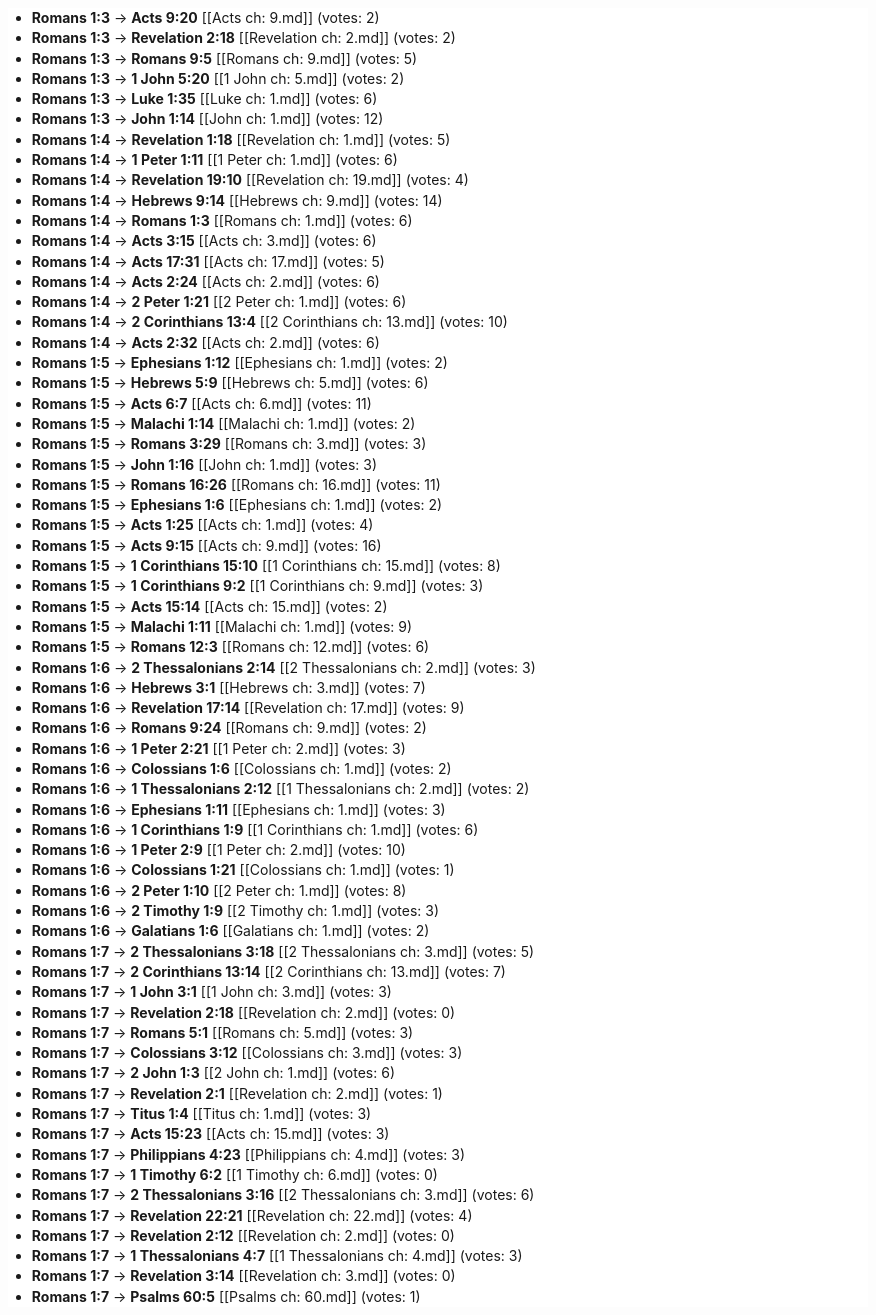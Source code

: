 - **Romans 1:3** → **Acts 9:20** [[Acts ch: 9.md]] (votes: 2)
- **Romans 1:3** → **Revelation 2:18** [[Revelation ch: 2.md]] (votes: 2)
- **Romans 1:3** → **Romans 9:5** [[Romans ch: 9.md]] (votes: 5)
- **Romans 1:3** → **1 John 5:20** [[1 John ch: 5.md]] (votes: 2)
- **Romans 1:3** → **Luke 1:35** [[Luke ch: 1.md]] (votes: 6)
- **Romans 1:3** → **John 1:14** [[John ch: 1.md]] (votes: 12)
- **Romans 1:4** → **Revelation 1:18** [[Revelation ch: 1.md]] (votes: 5)
- **Romans 1:4** → **1 Peter 1:11** [[1 Peter ch: 1.md]] (votes: 6)
- **Romans 1:4** → **Revelation 19:10** [[Revelation ch: 19.md]] (votes: 4)
- **Romans 1:4** → **Hebrews 9:14** [[Hebrews ch: 9.md]] (votes: 14)
- **Romans 1:4** → **Romans 1:3** [[Romans ch: 1.md]] (votes: 6)
- **Romans 1:4** → **Acts 3:15** [[Acts ch: 3.md]] (votes: 6)
- **Romans 1:4** → **Acts 17:31** [[Acts ch: 17.md]] (votes: 5)
- **Romans 1:4** → **Acts 2:24** [[Acts ch: 2.md]] (votes: 6)
- **Romans 1:4** → **2 Peter 1:21** [[2 Peter ch: 1.md]] (votes: 6)
- **Romans 1:4** → **2 Corinthians 13:4** [[2 Corinthians ch: 13.md]] (votes: 10)
- **Romans 1:4** → **Acts 2:32** [[Acts ch: 2.md]] (votes: 6)
- **Romans 1:5** → **Ephesians 1:12** [[Ephesians ch: 1.md]] (votes: 2)
- **Romans 1:5** → **Hebrews 5:9** [[Hebrews ch: 5.md]] (votes: 6)
- **Romans 1:5** → **Acts 6:7** [[Acts ch: 6.md]] (votes: 11)
- **Romans 1:5** → **Malachi 1:14** [[Malachi ch: 1.md]] (votes: 2)
- **Romans 1:5** → **Romans 3:29** [[Romans ch: 3.md]] (votes: 3)
- **Romans 1:5** → **John 1:16** [[John ch: 1.md]] (votes: 3)
- **Romans 1:5** → **Romans 16:26** [[Romans ch: 16.md]] (votes: 11)
- **Romans 1:5** → **Ephesians 1:6** [[Ephesians ch: 1.md]] (votes: 2)
- **Romans 1:5** → **Acts 1:25** [[Acts ch: 1.md]] (votes: 4)
- **Romans 1:5** → **Acts 9:15** [[Acts ch: 9.md]] (votes: 16)
- **Romans 1:5** → **1 Corinthians 15:10** [[1 Corinthians ch: 15.md]] (votes: 8)
- **Romans 1:5** → **1 Corinthians 9:2** [[1 Corinthians ch: 9.md]] (votes: 3)
- **Romans 1:5** → **Acts 15:14** [[Acts ch: 15.md]] (votes: 2)
- **Romans 1:5** → **Malachi 1:11** [[Malachi ch: 1.md]] (votes: 9)
- **Romans 1:5** → **Romans 12:3** [[Romans ch: 12.md]] (votes: 6)
- **Romans 1:6** → **2 Thessalonians 2:14** [[2 Thessalonians ch: 2.md]] (votes: 3)
- **Romans 1:6** → **Hebrews 3:1** [[Hebrews ch: 3.md]] (votes: 7)
- **Romans 1:6** → **Revelation 17:14** [[Revelation ch: 17.md]] (votes: 9)
- **Romans 1:6** → **Romans 9:24** [[Romans ch: 9.md]] (votes: 2)
- **Romans 1:6** → **1 Peter 2:21** [[1 Peter ch: 2.md]] (votes: 3)
- **Romans 1:6** → **Colossians 1:6** [[Colossians ch: 1.md]] (votes: 2)
- **Romans 1:6** → **1 Thessalonians 2:12** [[1 Thessalonians ch: 2.md]] (votes: 2)
- **Romans 1:6** → **Ephesians 1:11** [[Ephesians ch: 1.md]] (votes: 3)
- **Romans 1:6** → **1 Corinthians 1:9** [[1 Corinthians ch: 1.md]] (votes: 6)
- **Romans 1:6** → **1 Peter 2:9** [[1 Peter ch: 2.md]] (votes: 10)
- **Romans 1:6** → **Colossians 1:21** [[Colossians ch: 1.md]] (votes: 1)
- **Romans 1:6** → **2 Peter 1:10** [[2 Peter ch: 1.md]] (votes: 8)
- **Romans 1:6** → **2 Timothy 1:9** [[2 Timothy ch: 1.md]] (votes: 3)
- **Romans 1:6** → **Galatians 1:6** [[Galatians ch: 1.md]] (votes: 2)
- **Romans 1:7** → **2 Thessalonians 3:18** [[2 Thessalonians ch: 3.md]] (votes: 5)
- **Romans 1:7** → **2 Corinthians 13:14** [[2 Corinthians ch: 13.md]] (votes: 7)
- **Romans 1:7** → **1 John 3:1** [[1 John ch: 3.md]] (votes: 3)
- **Romans 1:7** → **Revelation 2:18** [[Revelation ch: 2.md]] (votes: 0)
- **Romans 1:7** → **Romans 5:1** [[Romans ch: 5.md]] (votes: 3)
- **Romans 1:7** → **Colossians 3:12** [[Colossians ch: 3.md]] (votes: 3)
- **Romans 1:7** → **2 John 1:3** [[2 John ch: 1.md]] (votes: 6)
- **Romans 1:7** → **Revelation 2:1** [[Revelation ch: 2.md]] (votes: 1)
- **Romans 1:7** → **Titus 1:4** [[Titus ch: 1.md]] (votes: 3)
- **Romans 1:7** → **Acts 15:23** [[Acts ch: 15.md]] (votes: 3)
- **Romans 1:7** → **Philippians 4:23** [[Philippians ch: 4.md]] (votes: 3)
- **Romans 1:7** → **1 Timothy 6:2** [[1 Timothy ch: 6.md]] (votes: 0)
- **Romans 1:7** → **2 Thessalonians 3:16** [[2 Thessalonians ch: 3.md]] (votes: 6)
- **Romans 1:7** → **Revelation 22:21** [[Revelation ch: 22.md]] (votes: 4)
- **Romans 1:7** → **Revelation 2:12** [[Revelation ch: 2.md]] (votes: 0)
- **Romans 1:7** → **1 Thessalonians 4:7** [[1 Thessalonians ch: 4.md]] (votes: 3)
- **Romans 1:7** → **Revelation 3:14** [[Revelation ch: 3.md]] (votes: 0)
- **Romans 1:7** → **Psalms 60:5** [[Psalms ch: 60.md]] (votes: 1)